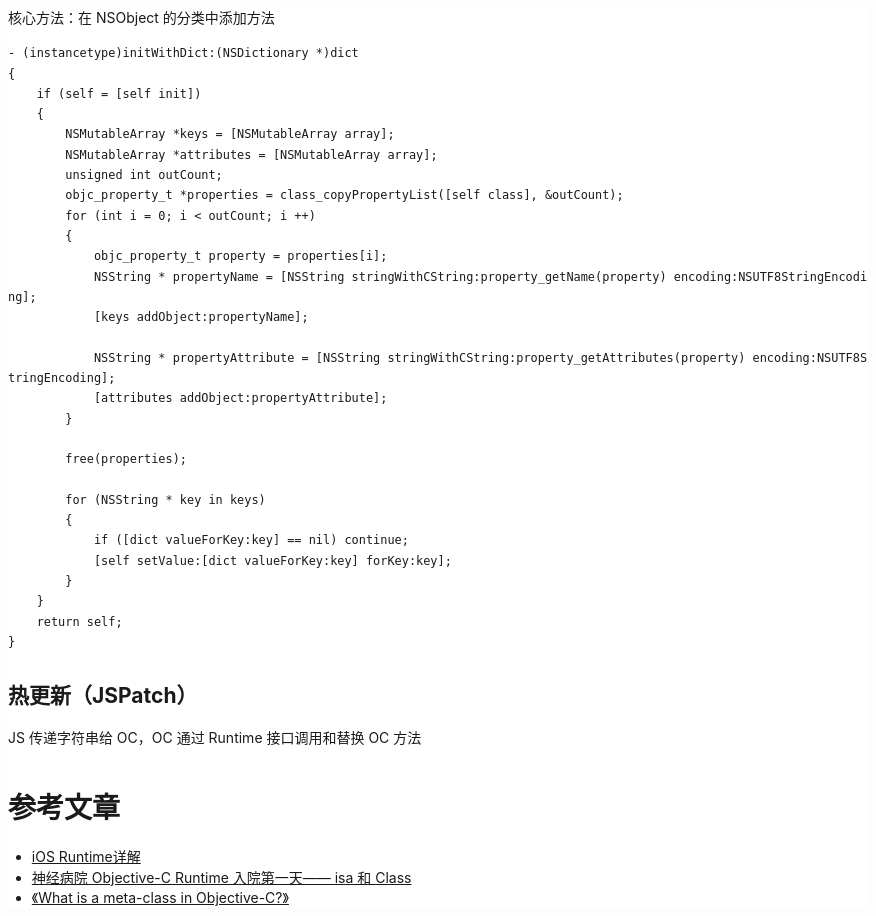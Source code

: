 核心方法：在 NSObject 的分类中添加方法

```objc
- (instancetype)initWithDict:(NSDictionary *)dict 
{
    if (self = [self init]) 
    {
        NSMutableArray *keys = [NSMutableArray array];
        NSMutableArray *attributes = [NSMutableArray array];
        unsigned int outCount;
        objc_property_t *properties = class_copyPropertyList([self class], &outCount);
        for (int i = 0; i < outCount; i ++) 
        {
            objc_property_t property = properties[i];
            NSString * propertyName = [NSString stringWithCString:property_getName(property) encoding:NSUTF8StringEncoding];
            [keys addObject:propertyName];
            
            NSString * propertyAttribute = [NSString stringWithCString:property_getAttributes(property) encoding:NSUTF8StringEncoding];
            [attributes addObject:propertyAttribute];
        }

        free(properties);

        for (NSString * key in keys) 
        {
            if ([dict valueForKey:key] == nil) continue;
            [self setValue:[dict valueForKey:key] forKey:key];
        }
    }
    return self;
}
```

## 热更新（JSPatch）
JS 传递字符串给 OC，OC 通过 Runtime 接口调用和替换 OC 方法

# 参考文章
+ [iOS Runtime详解](https://juejin.im/post/5ac0a6116fb9a028de44d717#heading-1)
+ [神经病院 Objective-C Runtime 入院第一天—— isa 和 Class](https://halfrost.com/objc_runtime_isa_class/)
+ [《What is a meta-class in Objective-C?》](http://www.cocoawithlove.com/2010/01/what-is-meta-class-in-objective-c.html)